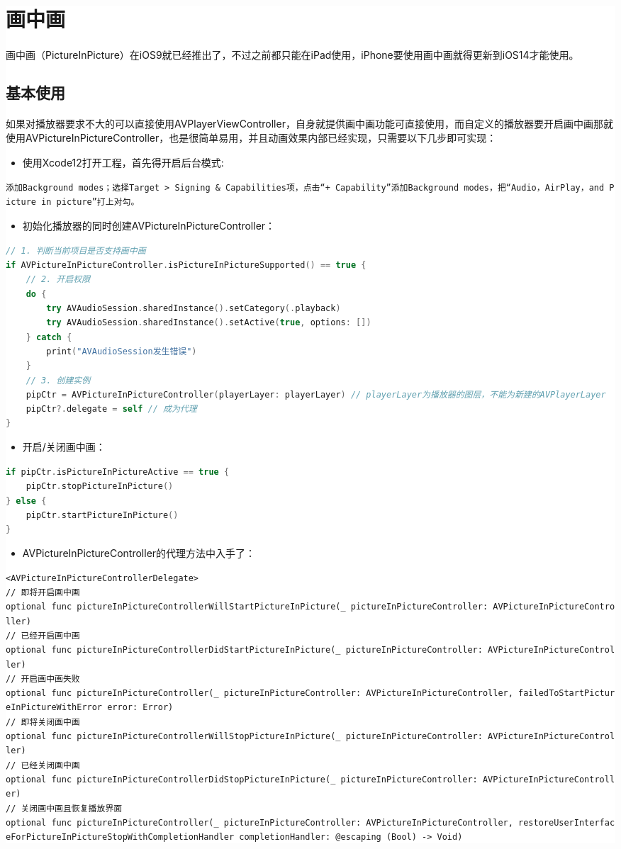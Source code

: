 # 画中画
画中画（PictureInPicture）在iOS9就已经推出了，不过之前都只能在iPad使用，iPhone要使用画中画就得更新到iOS14才能使用。

## 基本使用
如果对播放器要求不大的可以直接使用AVPlayerViewController，自身就提供画中画功能可直接使用，而自定义的播放器要开启画中画那就使用AVPictureInPictureController，也是很简单易用，并且动画效果内部已经实现，只需要以下几步即可实现：

- 使用Xcode12打开工程，首先得开启后台模式:

`添加Background modes；选择Target > Signing & Capabilities项，点击“+ Capability”添加Background modes，把“Audio，AirPlay，and Picture in picture”打上对勾。`

- 初始化播放器的同时创建AVPictureInPictureController：
```swift
// 1. 判断当前项目是否支持画中画
if AVPictureInPictureController.isPictureInPictureSupported() == true {
    // 2. 开启权限
    do {
        try AVAudioSession.sharedInstance().setCategory(.playback)
        try AVAudioSession.sharedInstance().setActive(true, options: [])
    } catch {
        print("AVAudioSession发生错误")
    }
    // 3. 创建实例         
    pipCtr = AVPictureInPictureController(playerLayer: playerLayer) // playerLayer为播放器的图层，不能为新建的AVPlayerLayer
    pipCtr?.delegate = self // 成为代理
}
```

- 开启/关闭画中画：
```swift
if pipCtr.isPictureInPictureActive == true {
    pipCtr.stopPictureInPicture()
} else {
    pipCtr.startPictureInPicture()
}
```

- AVPictureInPictureController的代理方法中入手了：
```
<AVPictureInPictureControllerDelegate>
// 即将开启画中画
optional func pictureInPictureControllerWillStartPictureInPicture(_ pictureInPictureController: AVPictureInPictureController)
// 已经开启画中画
optional func pictureInPictureControllerDidStartPictureInPicture(_ pictureInPictureController: AVPictureInPictureController)
// 开启画中画失败
optional func pictureInPictureController(_ pictureInPictureController: AVPictureInPictureController, failedToStartPictureInPictureWithError error: Error)
// 即将关闭画中画
optional func pictureInPictureControllerWillStopPictureInPicture(_ pictureInPictureController: AVPictureInPictureController)
// 已经关闭画中画
optional func pictureInPictureControllerDidStopPictureInPicture(_ pictureInPictureController: AVPictureInPictureController)
// 关闭画中画且恢复播放界面
optional func pictureInPictureController(_ pictureInPictureController: AVPictureInPictureController, restoreUserInterfaceForPictureInPictureStopWithCompletionHandler completionHandler: @escaping (Bool) -> Void)
```
